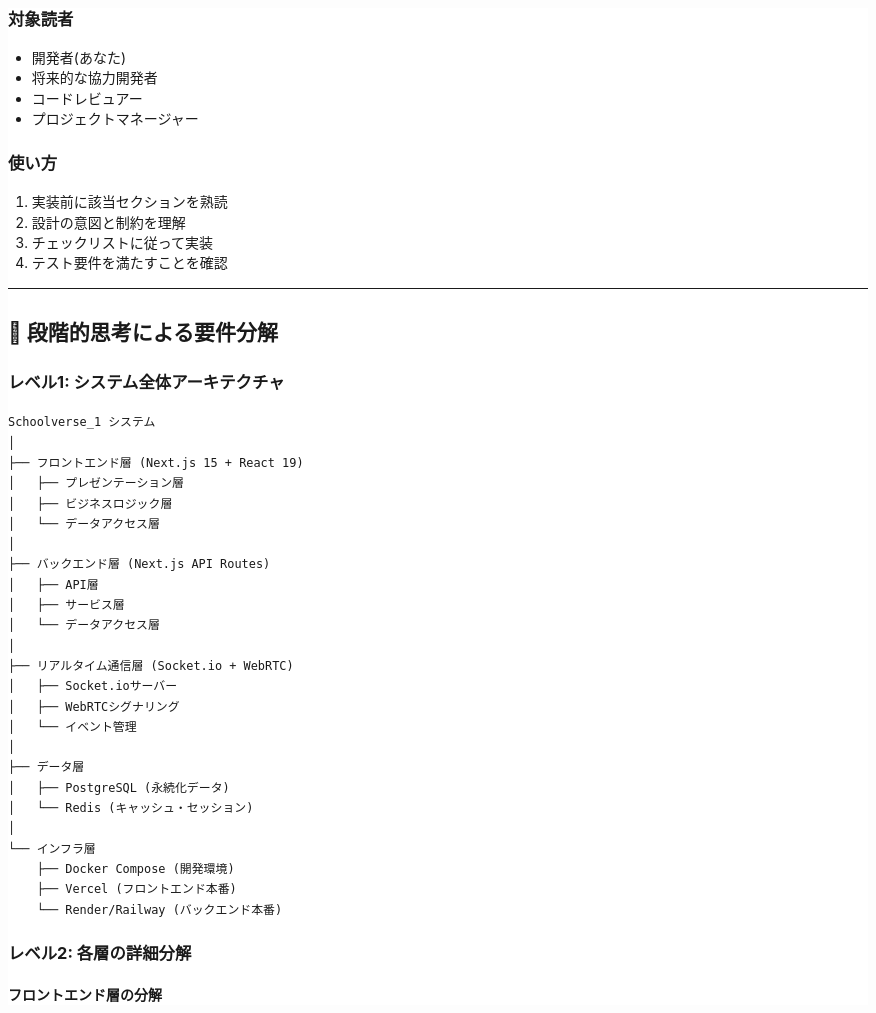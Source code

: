 ### 対象読者

- 開発者(あなた)
- 将来的な協力開発者
- コードレビュアー
- プロジェクトマネージャー

### 使い方

1. 実装前に該当セクションを熟読
2. 設計の意図と制約を理解
3. チェックリストに従って実装
4. テスト要件を満たすことを確認

---

## 🔄 段階的思考による要件分解

### レベル1: システム全体アーキテクチャ

```
Schoolverse_1 システム
│
├── フロントエンド層 (Next.js 15 + React 19)
│   ├── プレゼンテーション層
│   ├── ビジネスロジック層
│   └── データアクセス層
│
├── バックエンド層 (Next.js API Routes)
│   ├── API層
│   ├── サービス層
│   └── データアクセス層
│
├── リアルタイム通信層 (Socket.io + WebRTC)
│   ├── Socket.ioサーバー
│   ├── WebRTCシグナリング
│   └── イベント管理
│
├── データ層
│   ├── PostgreSQL (永続化データ)
│   └── Redis (キャッシュ・セッション)
│
└── インフラ層
    ├── Docker Compose (開発環境)
    ├── Vercel (フロントエンド本番)
    └── Render/Railway (バックエンド本番)
```

### レベル2: 各層の詳細分解

#### フロントエンド層の分解
